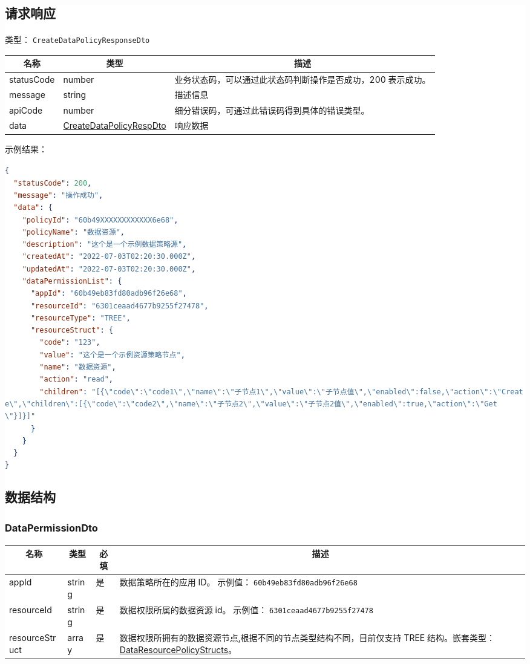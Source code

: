 

## 请求响应

类型： `CreateDataPolicyResponseDto`

| 名称 | 类型 | 描述 |
| ---- | ---- | ---- |
| statusCode | number | 业务状态码，可以通过此状态码判断操作是否成功，200 表示成功。 |
| message | string | 描述信息 |
| apiCode | number | 细分错误码，可通过此错误码得到具体的错误类型。 |
| data | <a href="#CreateDataPolicyRespDto">CreateDataPolicyRespDto</a> | 响应数据 |



示例结果：

```json
{
  "statusCode": 200,
  "message": "操作成功",
  "data": {
    "policyId": "60b49XXXXXXXXXXXX6e68",
    "policyName": "数据资源",
    "description": "这个是一个示例数据策略源",
    "createdAt": "2022-07-03T02:20:30.000Z",
    "updatedAt": "2022-07-03T02:20:30.000Z",
    "dataPermissionList": {
      "appId": "60b49eb83fd80adb96f26e68",
      "resourceId": "6301ceaad4677b9255f27478",
      "resourceType": "TREE",
      "resourceStruct": {
        "code": "123",
        "value": "这个是一个示例资源策略节点",
        "name": "数据资源",
        "action": "read",
        "children": "[{\"code\":\"code1\",\"name\":\"子节点1\",\"value\":\"子节点值\",\"enabled\":false,\"action\":\"Create\",\"children\":[{\"code\":\"code2\",\"name\":\"子节点2\",\"value\":\"子节点2值\",\"enabled\":true,\"action\":\"Get\"}]}]"
      }
    }
  }
}
```

## 数据结构


### <a id="DataPermissionDto"></a> DataPermissionDto

| 名称 | 类型 | 必填 | 描述 |
| ---- |  ---- | ---- | ---- |
| appId | string | 是 | 数据策略所在的应用 ID。 示例值： `60b49eb83fd80adb96f26e68`  |
| resourceId | string | 是 | 数据权限所属的数据资源 id。 示例值： `6301ceaad4677b9255f27478`  |
| resourceStruct | array | 是 | 数据权限所拥有的数据资源节点,根据不同的节点类型结构不同，目前仅支持 TREE 结构。嵌套类型：<a href="#DataResourcePolicyStructs">DataResourcePolicyStructs</a>。   |
